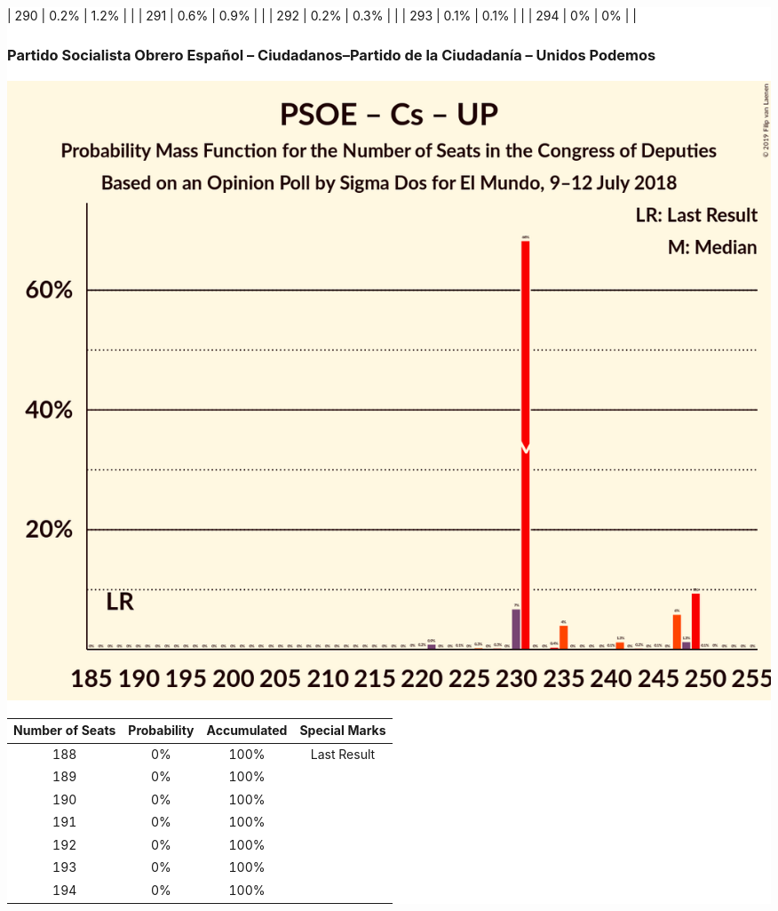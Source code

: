 | 290 | 0.2% | 1.2% |  |
| 291 | 0.6% | 0.9% |  |
| 292 | 0.2% | 0.3% |  |
| 293 | 0.1% | 0.1% |  |
| 294 | 0% | 0% |  |

### Partido Socialista Obrero Español – Ciudadanos–Partido de la Ciudadanía – Unidos Podemos

![Graph with seats probability mass function not yet produced](2018-07-12-SigmaDos-coalitions-seats-pmf-psoe–cs–up.png "Seats Probability Mass Function")

| Number of Seats | Probability | Accumulated | Special Marks |
|:---------------:|:-----------:|:-----------:|:-------------:|
| 188 | 0% | 100% | Last Result |
| 189 | 0% | 100% |  |
| 190 | 0% | 100% |  |
| 191 | 0% | 100% |  |
| 192 | 0% | 100% |  |
| 193 | 0% | 100% |  |
| 194 | 0% | 100% |  |